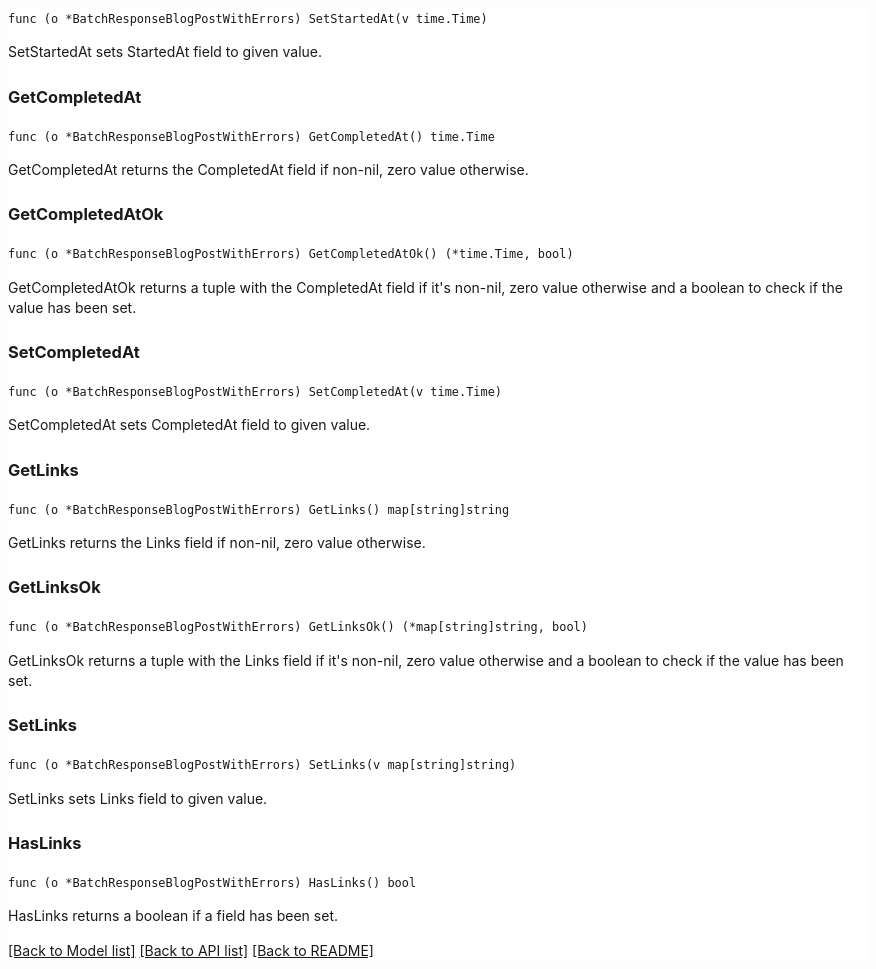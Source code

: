 `func (o *BatchResponseBlogPostWithErrors) SetStartedAt(v time.Time)`

SetStartedAt sets StartedAt field to given value.


### GetCompletedAt

`func (o *BatchResponseBlogPostWithErrors) GetCompletedAt() time.Time`

GetCompletedAt returns the CompletedAt field if non-nil, zero value otherwise.

### GetCompletedAtOk

`func (o *BatchResponseBlogPostWithErrors) GetCompletedAtOk() (*time.Time, bool)`

GetCompletedAtOk returns a tuple with the CompletedAt field if it's non-nil, zero value otherwise
and a boolean to check if the value has been set.

### SetCompletedAt

`func (o *BatchResponseBlogPostWithErrors) SetCompletedAt(v time.Time)`

SetCompletedAt sets CompletedAt field to given value.


### GetLinks

`func (o *BatchResponseBlogPostWithErrors) GetLinks() map[string]string`

GetLinks returns the Links field if non-nil, zero value otherwise.

### GetLinksOk

`func (o *BatchResponseBlogPostWithErrors) GetLinksOk() (*map[string]string, bool)`

GetLinksOk returns a tuple with the Links field if it's non-nil, zero value otherwise
and a boolean to check if the value has been set.

### SetLinks

`func (o *BatchResponseBlogPostWithErrors) SetLinks(v map[string]string)`

SetLinks sets Links field to given value.

### HasLinks

`func (o *BatchResponseBlogPostWithErrors) HasLinks() bool`

HasLinks returns a boolean if a field has been set.


[[Back to Model list]](../README.md#documentation-for-models) [[Back to API list]](../README.md#documentation-for-api-endpoints) [[Back to README]](../README.md)


